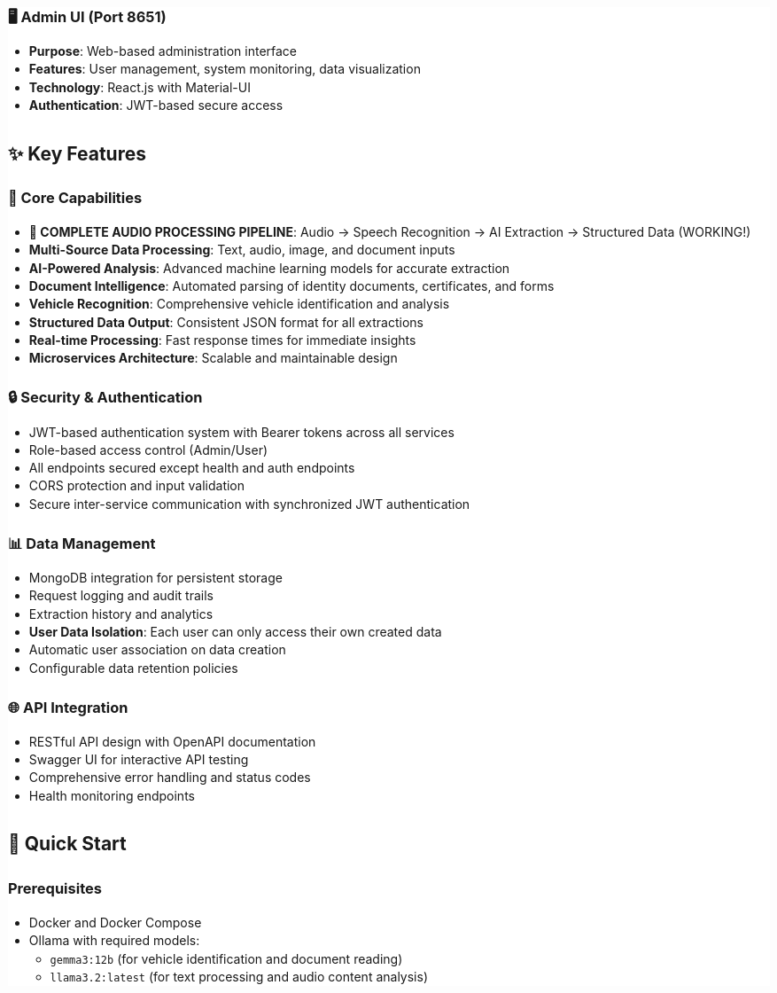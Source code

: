 ### 🖥️ Admin UI (Port 8651)
- **Purpose**: Web-based administration interface
- **Features**: User management, system monitoring, data visualization
- **Technology**: React.js with Material-UI
- **Authentication**: JWT-based secure access

## ✨ Key Features

### 🎯 Core Capabilities
- **🎤 COMPLETE AUDIO PROCESSING PIPELINE**: Audio → Speech Recognition → AI Extraction → Structured Data (WORKING!)
- **Multi-Source Data Processing**: Text, audio, image, and document inputs
- **AI-Powered Analysis**: Advanced machine learning models for accurate extraction
- **Document Intelligence**: Automated parsing of identity documents, certificates, and forms
- **Vehicle Recognition**: Comprehensive vehicle identification and analysis
- **Structured Data Output**: Consistent JSON format for all extractions
- **Real-time Processing**: Fast response times for immediate insights
- **Microservices Architecture**: Scalable and maintainable design

### 🔒 Security & Authentication
- JWT-based authentication system with Bearer tokens across all services
- Role-based access control (Admin/User)
- All endpoints secured except health and auth endpoints
- CORS protection and input validation
- Secure inter-service communication with synchronized JWT authentication

### 📊 Data Management
- MongoDB integration for persistent storage
- Request logging and audit trails
- Extraction history and analytics
- **User Data Isolation**: Each user can only access their own created data
- Automatic user association on data creation
- Configurable data retention policies

### 🌐 API Integration
- RESTful API design with OpenAPI documentation
- Swagger UI for interactive API testing
- Comprehensive error handling and status codes
- Health monitoring endpoints

## 🚀 Quick Start

### Prerequisites
- Docker and Docker Compose
- Ollama with required models:
  - `gemma3:12b` (for vehicle identification and document reading)
  - `llama3.2:latest` (for text processing and audio content analysis)
